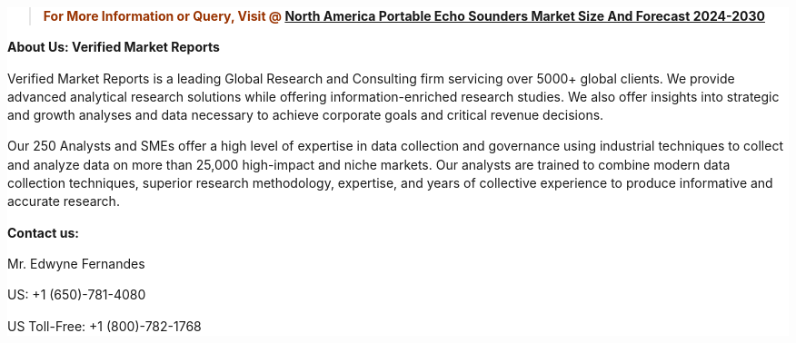 </li></ol></p><blockquote><p><span style="color: #993300;"><strong>For More Information or Query, Visit @ <a href="https://www.verifiedmarketreports.com/product/portable-echo-sounders-market/">North America Portable Echo Sounders Market Size And Forecast 2024-2030</a></strong></span></p></blockquote><p><strong>About Us: Verified Market Reports</strong></p><p>Verified Market Reports is a leading Global Research and Consulting firm servicing over 5000+ global clients. We provide advanced analytical research solutions while offering information-enriched research studies. We also offer insights into strategic and growth analyses and data necessary to achieve corporate goals and critical revenue decisions.</p><p>Our 250 Analysts and SMEs offer a high level of expertise in data collection and governance using industrial techniques to collect and analyze data on more than 25,000 high-impact and niche markets. Our analysts are trained to combine modern data collection techniques, superior research methodology, expertise, and years of collective experience to produce informative and accurate research.</p><p><strong>Contact us:</strong></p><p>Mr. Edwyne Fernandes</p><p>US: +1 (650)-781-4080</p><p>US Toll-Free: +1 (800)-782-1768</p>
